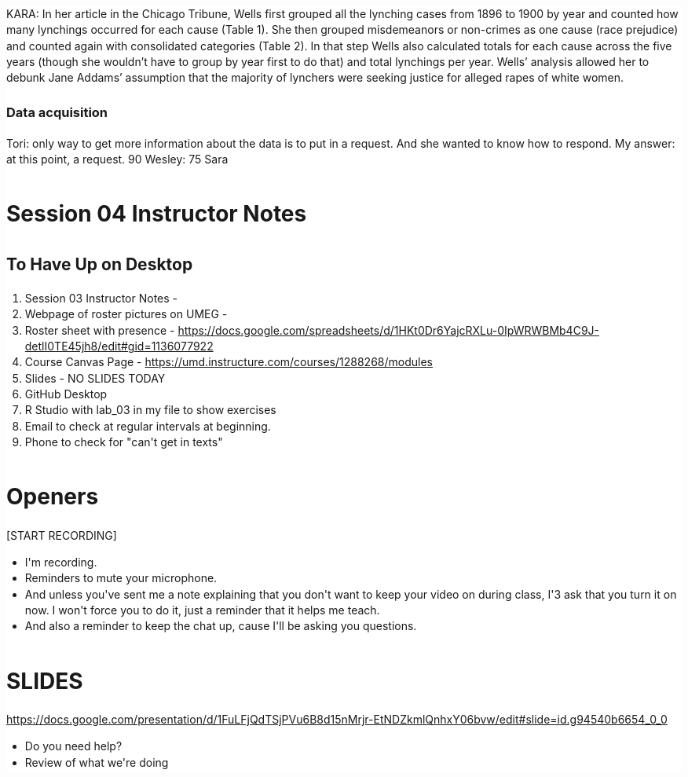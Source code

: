 KARA: In her article in the Chicago Tribune, Wells first grouped all the lynching cases from 1896 to 1900 by year and counted how many lynchings occurred for each cause (Table 1). She then grouped misdemeanors or non-crimes as one cause (race prejudice) and counted again with consolidated categories (Table 2). In that step Wells also calculated totals for each cause across the five years (though she wouldn’t have to group by year first to do that) and total lynchings per year. Wells’ analysis allowed her to debunk Jane Addams’ assumption that the majority of lynchers were seeking justice for alleged rapes of white women.



### Data acquisition
Tori: only way to get more information about the data is to put in a request. And she wanted to know how to respond. My answer: at this point, a request.
90
Wesley: 75
Sara



# Session 04 Instructor Notes

## To Have Up on Desktop

1. Session 03 Instructor Notes -
2. Webpage of roster pictures on UMEG -
3. Roster sheet with presence - https://docs.google.com/spreadsheets/d/1HKt0Dr6YajcRXLu-0IpWRWBMb4C9J-detlI0TE45jh8/edit#gid=1136077922
3. Course Canvas Page - https://umd.instructure.com/courses/1288268/modules
4. Slides - NO SLIDES TODAY
8. GitHub Desktop
9. R Studio with lab_03 in my file to show exercises
11. Email to check at regular intervals at beginning.
12. Phone to check for "can't get in texts"

# Openers

[START RECORDING]
* I'm recording.
* Reminders to mute your microphone.  
* And unless you've sent me a note explaining that you don't want to keep your video on during class, I'3 ask that you turn it on now.  I won't force you to do it, just a reminder that it helps me teach.  
* And also a reminder to keep the chat up, cause I'll be asking you questions.

# SLIDES
https://docs.google.com/presentation/d/1FuLFjQdTSjPVu6B8d15nMrjr-EtNDZkmlQnhxY06bvw/edit#slide=id.g94540b6654_0_0
* Do you need help?
* Review of what we're doing
